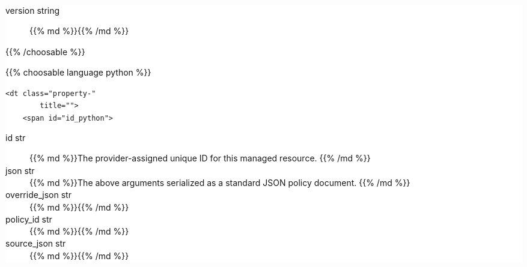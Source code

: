 <a href="#version_nodejs" style="color: inherit; text-decoration: inherit;">version</a>
</span>
        <span class="property-indicator"></span>
        <span class="property-type">string</span>
    </dt>
    <dd>{{% md %}}{{% /md %}}</dd>
</dl>
{{% /choosable %}}

{{% choosable language python %}}
<dl class="resources-properties">

    <dt class="property-"
            title="">
        <span id="id_python">
<a href="#id_python" style="color: inherit; text-decoration: inherit;">id</a>
</span>
        <span class="property-indicator"></span>
        <span class="property-type">str</span>
    </dt>
    <dd>{{% md %}}The provider-assigned unique ID for this managed resource.
{{% /md %}}</dd>
    <dt class="property-"
            title="">
        <span id="json_python">
<a href="#json_python" style="color: inherit; text-decoration: inherit;">json</a>
</span>
        <span class="property-indicator"></span>
        <span class="property-type">str</span>
    </dt>
    <dd>{{% md %}}The above arguments serialized as a standard JSON policy document.
{{% /md %}}</dd>
    <dt class="property-"
            title="">
        <span id="override_json_python">
<a href="#override_json_python" style="color: inherit; text-decoration: inherit;">override_<wbr>json</a>
</span>
        <span class="property-indicator"></span>
        <span class="property-type">str</span>
    </dt>
    <dd>{{% md %}}{{% /md %}}</dd>
    <dt class="property-"
            title="">
        <span id="policy_id_python">
<a href="#policy_id_python" style="color: inherit; text-decoration: inherit;">policy_<wbr>id</a>
</span>
        <span class="property-indicator"></span>
        <span class="property-type">str</span>
    </dt>
    <dd>{{% md %}}{{% /md %}}</dd>
    <dt class="property-"
            title="">
        <span id="source_json_python">
<a href="#source_json_python" style="color: inherit; text-decoration: inherit;">source_<wbr>json</a>
</span>
        <span class="property-indicator"></span>
        <span class="property-type">str</span>
    </dt>
    <dd>{{% md %}}{{% /md %}}</dd>
    <dt class="property-"
            title="">
        <span id="statements_python">